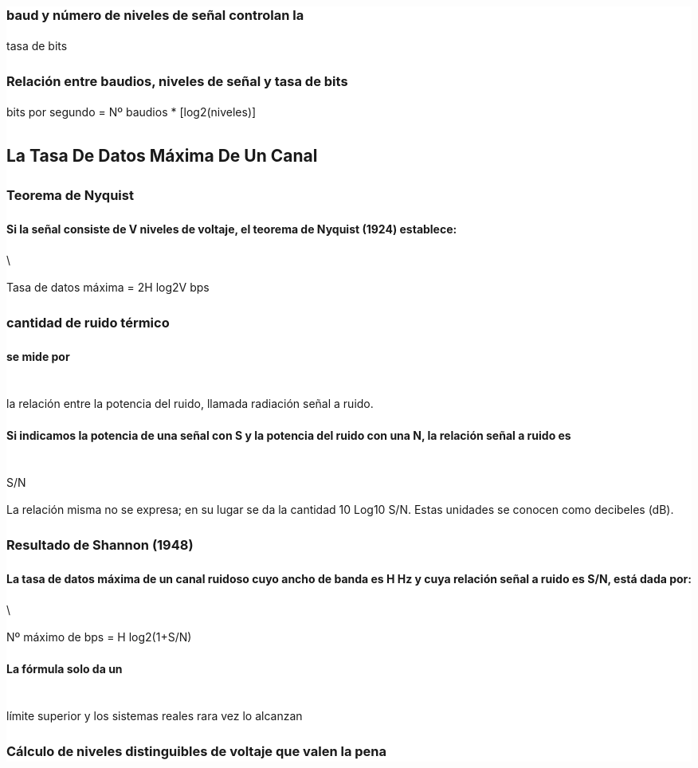 
### baud y número de niveles de señal controlan la
tasa de bits


### Relación entre baudios, niveles de señal y tasa de bits

bits por segundo = Nº baudios * [log2(niveles)]


## La Tasa De Datos Máxima De Un Canal


### Teorema de Nyquist


#### Si la señal consiste de V niveles de voltaje, el teorema de Nyquist (1924) establece:
\

Tasa de datos máxima = 2H log2V bps


### cantidad de ruido térmico

#### se mide por
\
la relación entre la potencia del ruido, llamada radiación señal a ruido.


#### Si indicamos la potencia de una señal con S y la potencia del ruido con una N, la relación señal a ruido es
\
S/N

La relación misma no se expresa; en su lugar se da la cantidad 10 Log10 S/N. Estas unidades se conocen como decibeles (dB).


### Resultado de Shannon (1948)


#### La tasa de datos máxima de un canal ruidoso cuyo ancho de banda es H Hz y cuya relación señal a ruido es S/N, está dada por:
\

Nº máximo de bps = H log2(1+S/N)


#### La fórmula solo da un
\
límite superior y los sistemas reales rara vez lo alcanzan


### Cálculo de niveles distinguibles de voltaje que valen la pena
